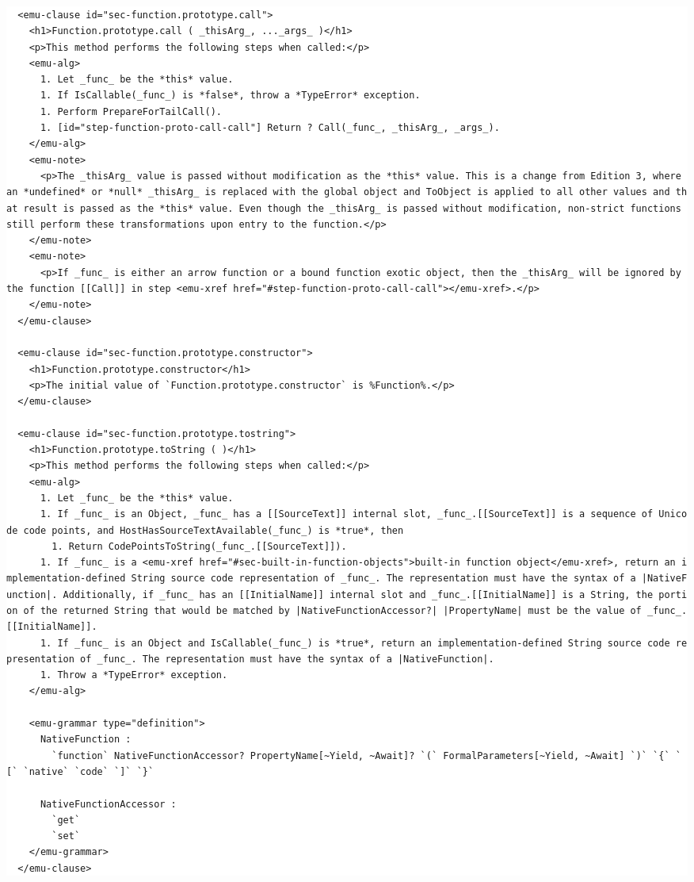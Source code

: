       <emu-clause id="sec-function.prototype.call">
        <h1>Function.prototype.call ( _thisArg_, ..._args_ )</h1>
        <p>This method performs the following steps when called:</p>
        <emu-alg>
          1. Let _func_ be the *this* value.
          1. If IsCallable(_func_) is *false*, throw a *TypeError* exception.
          1. Perform PrepareForTailCall().
          1. [id="step-function-proto-call-call"] Return ? Call(_func_, _thisArg_, _args_).
        </emu-alg>
        <emu-note>
          <p>The _thisArg_ value is passed without modification as the *this* value. This is a change from Edition 3, where an *undefined* or *null* _thisArg_ is replaced with the global object and ToObject is applied to all other values and that result is passed as the *this* value. Even though the _thisArg_ is passed without modification, non-strict functions still perform these transformations upon entry to the function.</p>
        </emu-note>
        <emu-note>
          <p>If _func_ is either an arrow function or a bound function exotic object, then the _thisArg_ will be ignored by the function [[Call]] in step <emu-xref href="#step-function-proto-call-call"></emu-xref>.</p>
        </emu-note>
      </emu-clause>

      <emu-clause id="sec-function.prototype.constructor">
        <h1>Function.prototype.constructor</h1>
        <p>The initial value of `Function.prototype.constructor` is %Function%.</p>
      </emu-clause>

      <emu-clause id="sec-function.prototype.tostring">
        <h1>Function.prototype.toString ( )</h1>
        <p>This method performs the following steps when called:</p>
        <emu-alg>
          1. Let _func_ be the *this* value.
          1. If _func_ is an Object, _func_ has a [[SourceText]] internal slot, _func_.[[SourceText]] is a sequence of Unicode code points, and HostHasSourceTextAvailable(_func_) is *true*, then
            1. Return CodePointsToString(_func_.[[SourceText]]).
          1. If _func_ is a <emu-xref href="#sec-built-in-function-objects">built-in function object</emu-xref>, return an implementation-defined String source code representation of _func_. The representation must have the syntax of a |NativeFunction|. Additionally, if _func_ has an [[InitialName]] internal slot and _func_.[[InitialName]] is a String, the portion of the returned String that would be matched by |NativeFunctionAccessor?| |PropertyName| must be the value of _func_.[[InitialName]].
          1. If _func_ is an Object and IsCallable(_func_) is *true*, return an implementation-defined String source code representation of _func_. The representation must have the syntax of a |NativeFunction|.
          1. Throw a *TypeError* exception.
        </emu-alg>

        <emu-grammar type="definition">
          NativeFunction :
            `function` NativeFunctionAccessor? PropertyName[~Yield, ~Await]? `(` FormalParameters[~Yield, ~Await] `)` `{` `[` `native` `code` `]` `}`

          NativeFunctionAccessor :
            `get`
            `set`
        </emu-grammar>
      </emu-clause>
